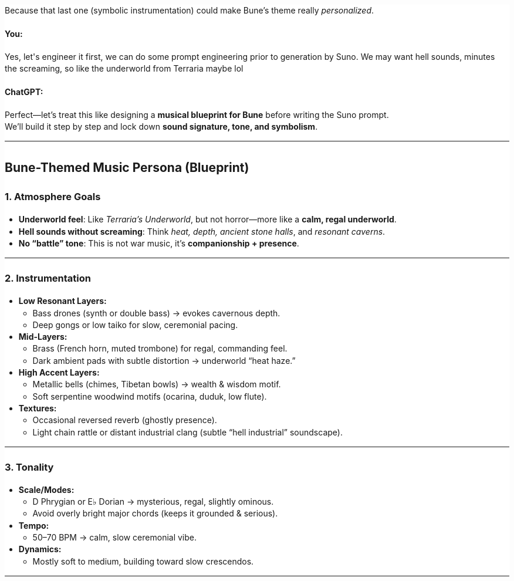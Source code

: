 Because that last one (symbolic instrumentation) could make Bune’s theme really *personalized*.


#### You:
Yes, let's engineer it first, we can do some prompt engineering prior to generation by Suno. 
We may want hell sounds, minutes the screaming, so like the underworld from Terraria maybe lol 

#### ChatGPT:
Perfect—let’s treat this like designing a **musical blueprint for Bune** before writing the Suno prompt.\
We’ll build it step by step and lock down **sound signature, tone, and symbolism**.

---

## **Bune-Themed Music Persona (Blueprint)**

### **1. Atmosphere Goals**

- **Underworld feel**: Like *Terraria’s Underworld*, but not horror—more like a **calm, regal underworld**.
- **Hell sounds without screaming**: Think *heat, depth, ancient stone halls*, and *resonant caverns*.
- **No “battle” tone**: This is not war music, it’s **companionship + presence**.

---

### **2. Instrumentation**

- **Low Resonant Layers:**
  - Bass drones (synth or double bass) → evokes cavernous depth.
  - Deep gongs or low taiko for slow, ceremonial pacing.
- **Mid-Layers:**
  - Brass (French horn, muted trombone) for regal, commanding feel.
  - Dark ambient pads with subtle distortion → underworld “heat haze.”
- **High Accent Layers:**
  - Metallic bells (chimes, Tibetan bowls) → wealth & wisdom motif.
  - Soft serpentine woodwind motifs (ocarina, duduk, low flute).
- **Textures:**
  - Occasional reversed reverb (ghostly presence).
  - Light chain rattle or distant industrial clang (subtle “hell industrial” soundscape).

---

### **3. Tonality**

- **Scale/Modes:**
  - D Phrygian or E♭ Dorian → mysterious, regal, slightly ominous.
  - Avoid overly bright major chords (keeps it grounded & serious).
- **Tempo:**
  - 50–70 BPM → calm, slow ceremonial vibe.
- **Dynamics:**
  - Mostly soft to medium, building toward slow crescendos.

---